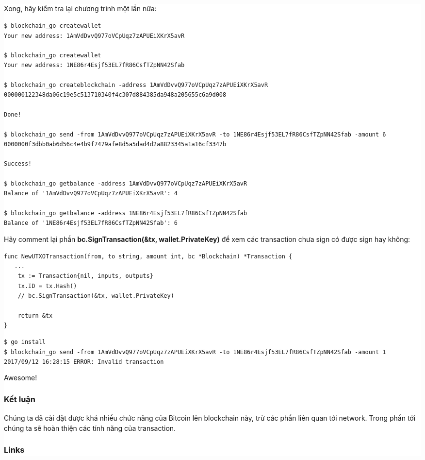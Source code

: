 Xong, hãy kiểm tra lại chương trình một lần nữa:

```
$ blockchain_go createwallet
Your new address: 1AmVdDvvQ977oVCpUqz7zAPUEiXKrX5avR

$ blockchain_go createwallet
Your new address: 1NE86r4Esjf53EL7fR86CsfTZpNN42Sfab

$ blockchain_go createblockchain -address 1AmVdDvvQ977oVCpUqz7zAPUEiXKrX5avR
000000122348da06c19e5c513710340f4c307d884385da948a205655c6a9d008

Done!

$ blockchain_go send -from 1AmVdDvvQ977oVCpUqz7zAPUEiXKrX5avR -to 1NE86r4Esjf53EL7fR86CsfTZpNN42Sfab -amount 6
0000000f3dbb0ab6d56c4e4b9f7479afe8d5a5dad4d2a8823345a1a16cf3347b

Success!

$ blockchain_go getbalance -address 1AmVdDvvQ977oVCpUqz7zAPUEiXKrX5avR
Balance of '1AmVdDvvQ977oVCpUqz7zAPUEiXKrX5avR': 4

$ blockchain_go getbalance -address 1NE86r4Esjf53EL7fR86CsfTZpNN42Sfab
Balance of '1NE86r4Esjf53EL7fR86CsfTZpNN42Sfab': 6
```

Hãy comment lại phần **bc.SignTransaction(&tx, wallet.PrivateKey)** để xem các transaction chưa sign có được sign hay không:

```
func NewUTXOTransaction(from, to string, amount int, bc *Blockchain) *Transaction {
   ...
	tx := Transaction{nil, inputs, outputs}
	tx.ID = tx.Hash()
	// bc.SignTransaction(&tx, wallet.PrivateKey)

	return &tx
}
```

```
$ go install
$ blockchain_go send -from 1AmVdDvvQ977oVCpUqz7zAPUEiXKrX5avR -to 1NE86r4Esjf53EL7fR86CsfTZpNN42Sfab -amount 1
2017/09/12 16:28:15 ERROR: Invalid transaction
```

Awesome!

### Kết luận
Chúng ta đã cài đặt được khá nhiều chức năng của Bitcoin lên blockchain này, trừ các phần liên quan tới network. Trong phần tới chúng ta sẽ hoàn thiện các tính năng của transaction.

### Links
